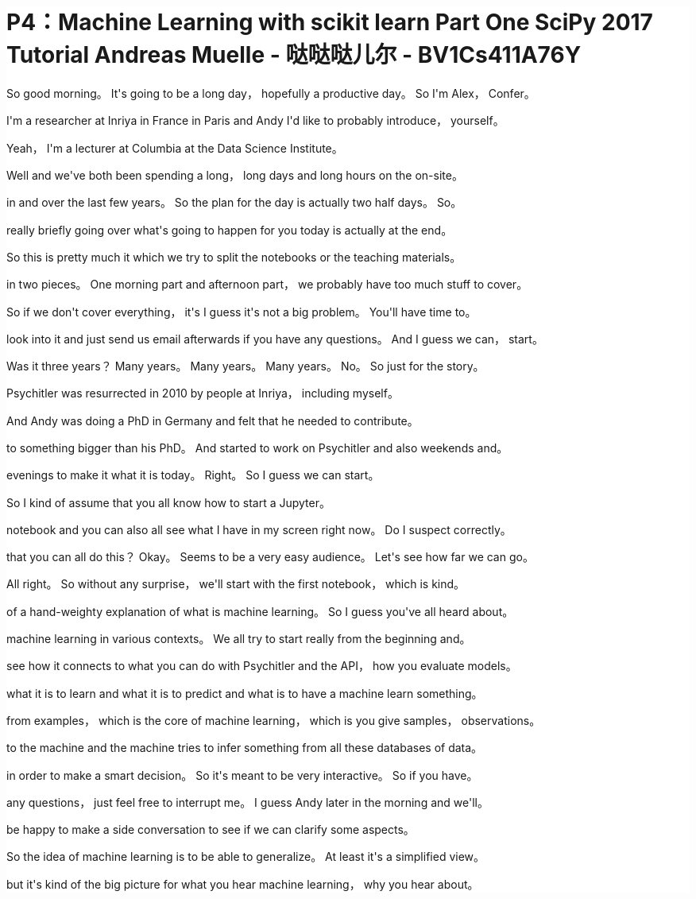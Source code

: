 # P4：Machine Learning with scikit learn Part One  SciPy 2017 Tutorial  Andreas Muelle - 哒哒哒儿尔 - BV1Cs411A76Y

 So good morning。 It's going to be a long day， hopefully a productive day。 So I'm Alex， Confer。

 I'm a researcher at Inriya in France in Paris and Andy I'd like to probably introduce， yourself。

 Yeah， I'm a lecturer at Columbia at the Data Science Institute。

 Well and we've both been spending a long， long days and long hours on the on-site。

 in and over the last few years。 So the plan for the day is actually two half days。 So。

 really briefly going over what's going to happen for you today is actually at the end。

 So this is pretty much it which we try to split the notebooks or the teaching materials。

 in two pieces。 One morning part and afternoon part， we probably have too much stuff to cover。

 So if we don't cover everything， it's I guess it's not a big problem。 You'll have time to。

 look into it and just send us email afterwards if you have any questions。 And I guess we can， start。

 Was it three years？ Many years。 Many years。 Many years。 No。 So just for the story。

 Psychitler was resurrected in 2010 by people at Inriya， including myself。

 And Andy was doing a PhD in Germany and felt that he needed to contribute。

 to something bigger than his PhD。 And started to work on Psychitler and also weekends and。

 evenings to make it what it is today。 Right。 So I guess we can start。

 So I kind of assume that you all know how to start a Jupyter。

 notebook and you can also all see what I have in my screen right now。 Do I suspect correctly。

 that you can all do this？ Okay。 Seems to be a very easy audience。 Let's see how far we can go。

 All right。 So without any surprise， we'll start with the first notebook， which is kind。

 of a hand-weighty explanation of what is machine learning。 So I guess you've all heard about。

 machine learning in various contexts。 We all try to start really from the beginning and。

 see how it connects to what you can do with Psychitler and the API， how you evaluate models。

 what it is to learn and what it is to predict and what is to have a machine learn something。

 from examples， which is the core of machine learning， which is you give samples， observations。

 to the machine and the machine tries to infer something from all these databases of data。

 in order to make a smart decision。 So it's meant to be very interactive。 So if you have。

 any questions， just feel free to interrupt me。 I guess Andy later in the morning and we'll。

 be happy to make a side conversation to see if we can clarify some aspects。

 So the idea of machine learning is to be able to generalize。 At least it's a simplified view。

 but it's kind of the big picture for what you hear machine learning， why you hear about。
